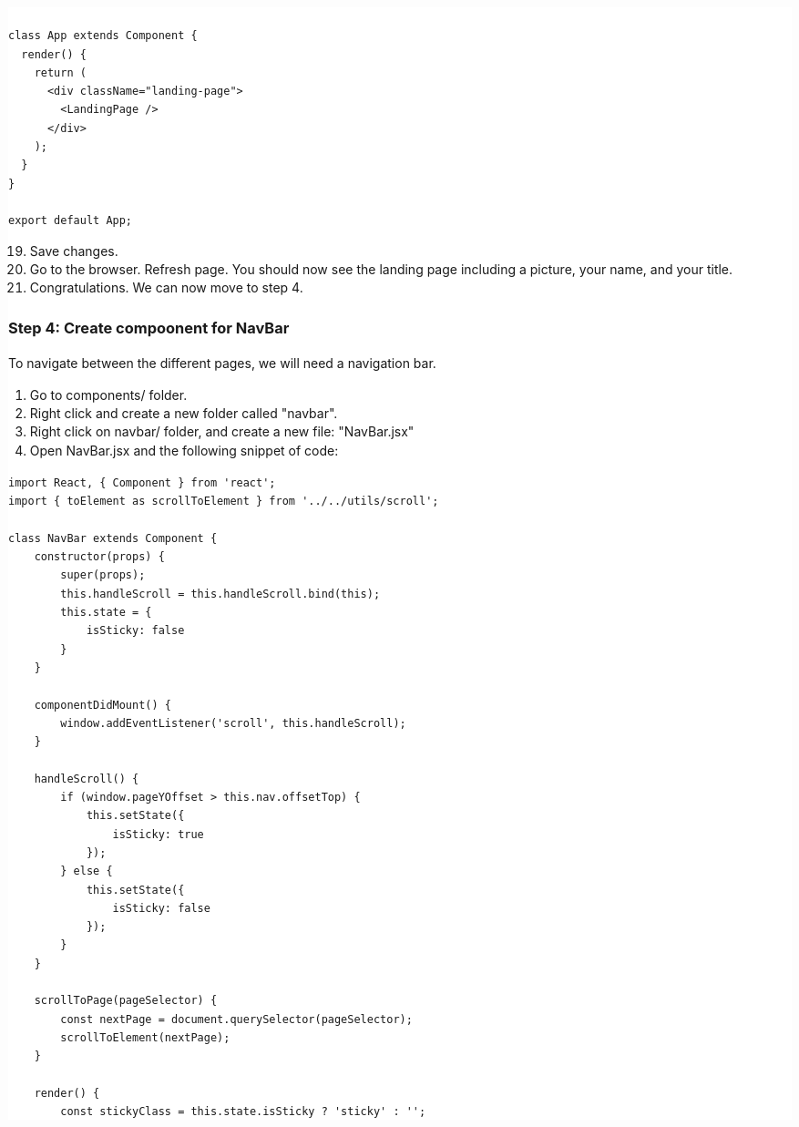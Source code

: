 ```

class App extends Component {
  render() {
    return (
      <div className="landing-page">
        <LandingPage />
      </div>
    );
  }
}

export default App;

```

19. Save changes.
20. Go to the browser. Refresh page. You should now see the landing page including a picture, your name, and your title.
21. Congratulations. We can now move to step 4.

### Step 4: Create compoonent for NavBar

To navigate between the different pages, we will need a navigation bar.

1. Go to components/ folder.
2. Right click and create a new folder called "navbar".
3. Right click on navbar/ folder, and create a new file: "NavBar.jsx"
4. Open NavBar.jsx and the following snippet of code:
```
import React, { Component } from 'react';
import { toElement as scrollToElement } from '../../utils/scroll';

class NavBar extends Component {
    constructor(props) {
        super(props);
        this.handleScroll = this.handleScroll.bind(this);
        this.state = {
            isSticky: false
        }
    }

    componentDidMount() {
        window.addEventListener('scroll', this.handleScroll);
    }

    handleScroll() {
        if (window.pageYOffset > this.nav.offsetTop) {
            this.setState({
                isSticky: true
            });
        } else {
            this.setState({
                isSticky: false
            });
        }
    }

    scrollToPage(pageSelector) {
        const nextPage = document.querySelector(pageSelector);
        scrollToElement(nextPage);
    }

    render() {
        const stickyClass = this.state.isSticky ? 'sticky' : '';
```